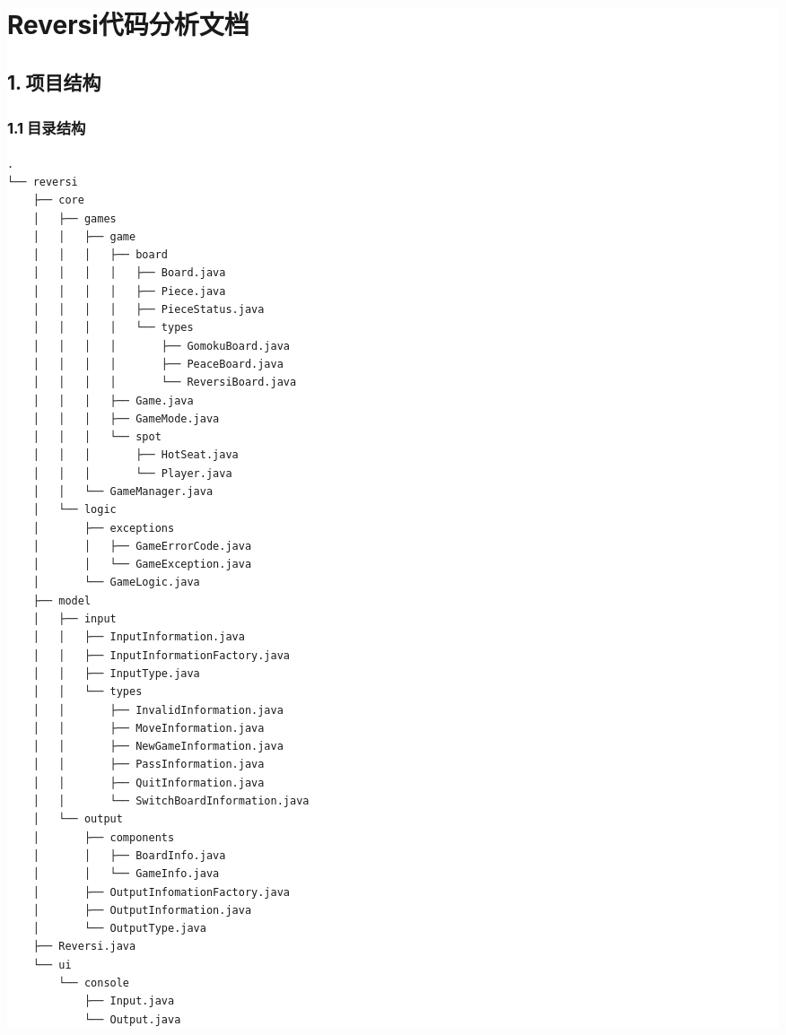 # Reversi代码分析文档

## 1. 项目结构

### 1.1 目录结构
```
.
└── reversi
    ├── core
    │   ├── games
    │   │   ├── game
    │   │   │   ├── board
    │   │   │   │   ├── Board.java
    │   │   │   │   ├── Piece.java
    │   │   │   │   ├── PieceStatus.java
    │   │   │   │   └── types
    │   │   │   │       ├── GomokuBoard.java
    │   │   │   │       ├── PeaceBoard.java
    │   │   │   │       └── ReversiBoard.java
    │   │   │   ├── Game.java
    │   │   │   ├── GameMode.java
    │   │   │   └── spot
    │   │   │       ├── HotSeat.java
    │   │   │       └── Player.java
    │   │   └── GameManager.java
    │   └── logic
    │       ├── exceptions
    │       │   ├── GameErrorCode.java
    │       │   └── GameException.java
    │       └── GameLogic.java
    ├── model
    │   ├── input
    │   │   ├── InputInformation.java
    │   │   ├── InputInformationFactory.java
    │   │   ├── InputType.java
    │   │   └── types
    │   │       ├── InvalidInformation.java
    │   │       ├── MoveInformation.java
    │   │       ├── NewGameInformation.java
    │   │       ├── PassInformation.java
    │   │       ├── QuitInformation.java
    │   │       └── SwitchBoardInformation.java
    │   └── output
    │       ├── components
    │       │   ├── BoardInfo.java
    │       │   └── GameInfo.java
    │       ├── OutputInfomationFactory.java
    │       ├── OutputInformation.java
    │       └── OutputType.java
    ├── Reversi.java
    └── ui
        └── console
            ├── Input.java
            └── Output.java
```
